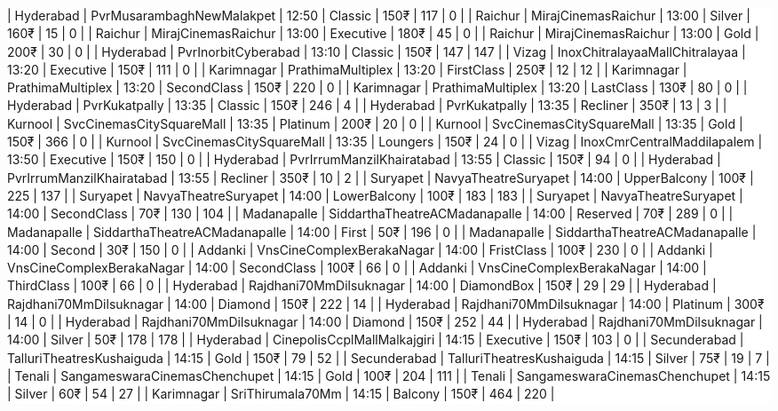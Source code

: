 | Hyderabad     | PvrMusarambaghNewMalakpet                     | 12:50 | Classic                 |  150₹ |      117 |      0 |
| Raichur       | MirajCinemasRaichur                           | 13:00 | Silver                  |  160₹ |       15 |      0 |
| Raichur       | MirajCinemasRaichur                           | 13:00 | Executive               |  180₹ |       45 |      0 |
| Raichur       | MirajCinemasRaichur                           | 13:00 | Gold                    |  200₹ |       30 |      0 |
| Hyderabad     | PvrInorbitCyberabad                           | 13:10 | Classic                 |  150₹ |      147 |    147 |
| Vizag         | InoxChitralayaaMallChitralayaa                | 13:20 | Executive               |  150₹ |      111 |      0 |
| Karimnagar    | PrathimaMultiplex                             | 13:20 | FirstClass              |  250₹ |       12 |     12 |
| Karimnagar    | PrathimaMultiplex                             | 13:20 | SecondClass             |  150₹ |      220 |      0 |
| Karimnagar    | PrathimaMultiplex                             | 13:20 | LastClass               |  130₹ |       80 |      0 |
| Hyderabad     | PvrKukatpally                                 | 13:35 | Classic                 |  150₹ |      246 |      4 |
| Hyderabad     | PvrKukatpally                                 | 13:35 | Recliner                |  350₹ |       13 |      3 |
| Kurnool       | SvcCinemasCitySquareMall                      | 13:35 | Platinum                |  200₹ |       20 |      0 |
| Kurnool       | SvcCinemasCitySquareMall                      | 13:35 | Gold                    |  150₹ |      366 |      0 |
| Kurnool       | SvcCinemasCitySquareMall                      | 13:35 | Loungers                |  150₹ |       24 |      0 |
| Vizag         | InoxCmrCentralMaddilapalem                    | 13:50 | Executive               |  150₹ |      150 |      0 |
| Hyderabad     | PvrIrrumManzilKhairatabad                     | 13:55 | Classic                 |  150₹ |       94 |      0 |
| Hyderabad     | PvrIrrumManzilKhairatabad                     | 13:55 | Recliner                |  350₹ |       10 |      2 |
| Suryapet      | NavyaTheatreSuryapet                          | 14:00 | UpperBalcony            |  100₹ |      225 |    137 |
| Suryapet      | NavyaTheatreSuryapet                          | 14:00 | LowerBalcony            |  100₹ |      183 |    183 |
| Suryapet      | NavyaTheatreSuryapet                          | 14:00 | SecondClass             |   70₹ |      130 |    104 |
| Madanapalle   | SiddarthaTheatreACMadanapalle                 | 14:00 | Reserved                |   70₹ |      289 |      0 |
| Madanapalle   | SiddarthaTheatreACMadanapalle                 | 14:00 | First                   |   50₹ |      196 |      0 |
| Madanapalle   | SiddarthaTheatreACMadanapalle                 | 14:00 | Second                  |   30₹ |      150 |      0 |
| Addanki       | VnsCineComplexBerakaNagar                     | 14:00 | FristClass              |  100₹ |      230 |      0 |
| Addanki       | VnsCineComplexBerakaNagar                     | 14:00 | SecondClass             |  100₹ |       66 |      0 |
| Addanki       | VnsCineComplexBerakaNagar                     | 14:00 | ThirdClass              |  100₹ |       66 |      0 |
| Hyderabad     | Rajdhani70MmDilsuknagar                       | 14:00 | DiamondBox              |  150₹ |       29 |     29 |
| Hyderabad     | Rajdhani70MmDilsuknagar                       | 14:00 | Diamond                 |  150₹ |      222 |     14 |
| Hyderabad     | Rajdhani70MmDilsuknagar                       | 14:00 | Platinum                |  300₹ |       14 |      0 |
| Hyderabad     | Rajdhani70MmDilsuknagar                       | 14:00 | Diamond                 |  150₹ |      252 |     44 |
| Hyderabad     | Rajdhani70MmDilsuknagar                       | 14:00 | Silver                  |   50₹ |      178 |    178 |
| Hyderabad     | CinepolisCcplMallMalkajgiri                   | 14:15 | Executive               |  150₹ |      103 |      0 |
| Secunderabad  | TalluriTheatresKushaiguda                     | 14:15 | Gold                    |  150₹ |       79 |     52 |
| Secunderabad  | TalluriTheatresKushaiguda                     | 14:15 | Silver                  |   75₹ |       19 |      7 |
| Tenali        | SangameswaraCinemasChenchupet                 | 14:15 | Gold                    |  100₹ |      204 |    111 |
| Tenali        | SangameswaraCinemasChenchupet                 | 14:15 | Silver                  |   60₹ |       54 |     27 |
| Karimnagar    | SriThirumala70Mm                              | 14:15 | Balcony                 |  150₹ |      464 |    220 |